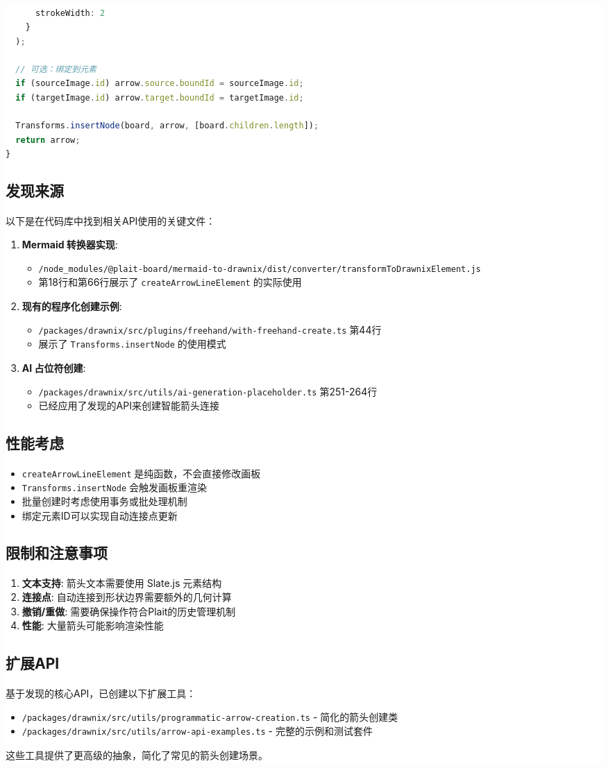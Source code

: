 ```typescript
      strokeWidth: 2
    }
  );
  
  // 可选：绑定到元素
  if (sourceImage.id) arrow.source.boundId = sourceImage.id;
  if (targetImage.id) arrow.target.boundId = targetImage.id;
  
  Transforms.insertNode(board, arrow, [board.children.length]);
  return arrow;
}
```

## 发现来源

以下是在代码库中找到相关API使用的关键文件：

1. **Mermaid 转换器实现**:
   - `/node_modules/@plait-board/mermaid-to-drawnix/dist/converter/transformToDrawnixElement.js`
   - 第18行和第66行展示了 `createArrowLineElement` 的实际使用

2. **现有的程序化创建示例**:
   - `/packages/drawnix/src/plugins/freehand/with-freehand-create.ts` 第44行
   - 展示了 `Transforms.insertNode` 的使用模式

3. **AI 占位符创建**:
   - `/packages/drawnix/src/utils/ai-generation-placeholder.ts` 第251-264行
   - 已经应用了发现的API来创建智能箭头连接

## 性能考虑

- `createArrowLineElement` 是纯函数，不会直接修改画板
- `Transforms.insertNode` 会触发画板重渲染
- 批量创建时考虑使用事务或批处理机制
- 绑定元素ID可以实现自动连接点更新

## 限制和注意事项

1. **文本支持**: 箭头文本需要使用 Slate.js 元素结构
2. **连接点**: 自动连接到形状边界需要额外的几何计算  
3. **撤销/重做**: 需要确保操作符合Plait的历史管理机制
4. **性能**: 大量箭头可能影响渲染性能

## 扩展API

基于发现的核心API，已创建以下扩展工具：

- `/packages/drawnix/src/utils/programmatic-arrow-creation.ts` - 简化的箭头创建类
- `/packages/drawnix/src/utils/arrow-api-examples.ts` - 完整的示例和测试套件

这些工具提供了更高级的抽象，简化了常见的箭头创建场景。
